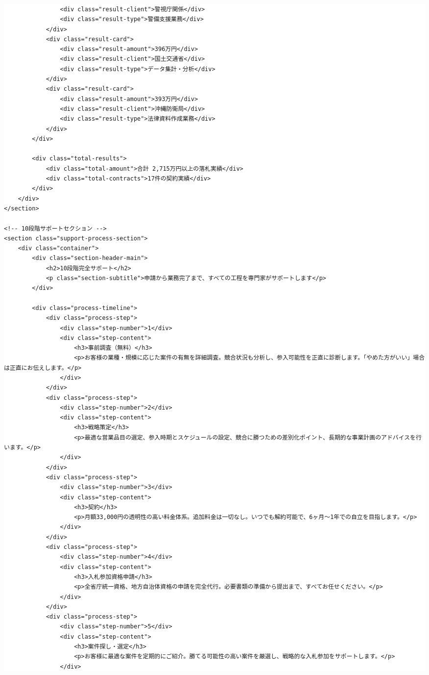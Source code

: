                     <div class="result-client">警視庁関係</div>
                    <div class="result-type">警備支援業務</div>
                </div>
                <div class="result-card">
                    <div class="result-amount">396万円</div>
                    <div class="result-client">国土交通省</div>
                    <div class="result-type">データ集計・分析</div>
                </div>
                <div class="result-card">
                    <div class="result-amount">393万円</div>
                    <div class="result-client">沖縄防衛局</div>
                    <div class="result-type">法律資料作成業務</div>
                </div>
            </div>
            
            <div class="total-results">
                <div class="total-amount">合計 2,715万円以上の落札実績</div>
                <div class="total-contracts">17件の契約実績</div>
            </div>
        </div>
    </section>

    <!-- 10段階サポートセクション -->
    <section class="support-process-section">
        <div class="container">
            <div class="section-header-main">
                <h2>10段階完全サポート</h2>
                <p class="section-subtitle">申請から業務完了まで、すべての工程を専門家がサポートします</p>
            </div>
            
            <div class="process-timeline">
                <div class="process-step">
                    <div class="step-number">1</div>
                    <div class="step-content">
                        <h3>事前調査（無料）</h3>
                        <p>お客様の業種・規模に応じた案件の有無を詳細調査。競合状況も分析し、参入可能性を正直に診断します。「やめた方がいい」場合は正直にお伝えします。</p>
                    </div>
                </div>
                <div class="process-step">
                    <div class="step-number">2</div>
                    <div class="step-content">
                        <h3>戦略策定</h3>
                        <p>最適な営業品目の選定、参入時期とスケジュールの設定、競合に勝つための差別化ポイント、長期的な事業計画のアドバイスを行います。</p>
                    </div>
                </div>
                <div class="process-step">
                    <div class="step-number">3</div>
                    <div class="step-content">
                        <h3>契約</h3>
                        <p>月額33,000円の透明性の高い料金体系。追加料金は一切なし。いつでも解約可能で、6ヶ月〜1年での自立を目指します。</p>
                    </div>
                </div>
                <div class="process-step">
                    <div class="step-number">4</div>
                    <div class="step-content">
                        <h3>入札参加資格申請</h3>
                        <p>全省庁統一資格、地方自治体資格の申請を完全代行。必要書類の準備から提出まで、すべてお任せください。</p>
                    </div>
                </div>
                <div class="process-step">
                    <div class="step-number">5</div>
                    <div class="step-content">
                        <h3>案件探し・選定</h3>
                        <p>お客様に最適な案件を定期的にご紹介。勝てる可能性の高い案件を厳選し、戦略的な入札参加をサポートします。</p>
                    </div>